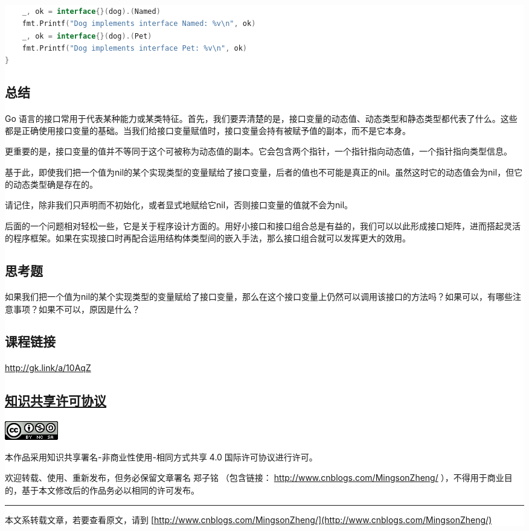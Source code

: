 ```go
	_, ok = interface{}(dog).(Named)
	fmt.Printf("Dog implements interface Named: %v\n", ok)
	_, ok = interface{}(dog).(Pet)
	fmt.Printf("Dog implements interface Pet: %v\n", ok)
}
```

## 总结

Go 语言的接口常用于代表某种能力或某类特征。首先，我们要弄清楚的是，接口变量的动态值、动态类型和静态类型都代表了什么。这些都是正确使用接口变量的基础。当我们给接口变量赋值时，接口变量会持有被赋予值的副本，而不是它本身。

更重要的是，接口变量的值并不等同于这个可被称为动态值的副本。它会包含两个指针，一个指针指向动态值，一个指针指向类型信息。

基于此，即使我们把一个值为nil的某个实现类型的变量赋给了接口变量，后者的值也不可能是真正的nil。虽然这时它的动态值会为nil，但它的动态类型确是存在的。

请记住，除非我们只声明而不初始化，或者显式地赋给它nil，否则接口变量的值就不会为nil。

后面的一个问题相对轻松一些，它是关于程序设计方面的。用好小接口和接口组合总是有益的，我们可以以此形成接口矩阵，进而搭起灵活的程序框架。如果在实现接口时再配合运用结构体类型间的嵌入手法，那么接口组合就可以发挥更大的效用。

## 思考题
如果我们把一个值为nil的某个实现类型的变量赋给了接口变量，那么在这个接口变量上仍然可以调用该接口的方法吗？如果可以，有哪些注意事项？如果不可以，原因是什么？


## 课程链接

http://gk.link/a/10AqZ

## [知识共享许可协议](http://creativecommons.org/licenses/by-nc-sa/4.0/)

![Go](../images/88x31.png)

本作品采用知识共享署名-非商业性使用-相同方式共享 4.0 国际许可协议进行许可。

欢迎转载、使用、重新发布，但务必保留文章署名 郑子铭 （包含链接： http://www.cnblogs.com/MingsonZheng/ ），不得用于商业目的，基于本文修改后的作品务必以相同的许可发布。

---

本文系转载文章，若要查看原文，请到 [http://www.cnblogs.com/MingsonZheng/](http://www.cnblogs.com/MingsonZheng/)